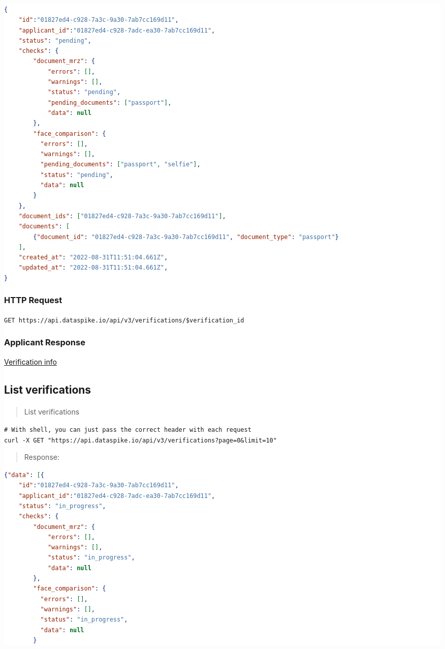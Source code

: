 ```json
{
    "id":"01827ed4-c928-7a3c-9a30-7ab7cc169d11",
    "applicant_id":"01827ed4-c928-7adc-ea30-7ab7cc169d11",
    "status": "pending",
    "checks": {
        "document_mrz": {
            "errors": [],
            "warnings": [],
            "status": "pending",
            "pending_documents": ["passport"],
            "data": null
        },
        "face_comparison": {
          "errors": [],
          "warnings": [],
          "pending_documents": ["passport", "selfie"],
          "status": "pending",
          "data": null  
        }
    },
    "document_ids": ["01827ed4-c928-7a3c-9a30-7ab7cc169d11"],
    "documents": [
        {"document_id": "01827ed4-c928-7a3c-9a30-7ab7cc169d11", "document_type": "passport"}
    ],
    "created_at": "2022-08-31T11:51:04.661Z",
    "updated_at": "2022-08-31T11:51:04.661Z",
}
```

### HTTP Request

`GET https://api.dataspike.io/api/v3/verifications/$verification_id`

### Applicant Response

[Verification info](#verificationinfo)


## List verifications
> List verifications

```shell
# With shell, you can just pass the correct header with each request
curl -X GET "https://api.dataspike.io/api/v3/verifications?page=0&limit=10"
```
> Response:

```json
{"data": [{
    "id":"01827ed4-c928-7a3c-9a30-7ab7cc169d11",
    "applicant_id":"01827ed4-c928-7adc-ea30-7ab7cc169d11",
    "status": "in_progress",
    "checks": {
        "document_mrz": {
            "errors": [],
            "warnings": [],
            "status": "in_progress",
            "data": null
        },
        "face_comparison": {
          "errors": [],
          "warnings": [],
          "status": "in_progress",
          "data": null  
        }
```